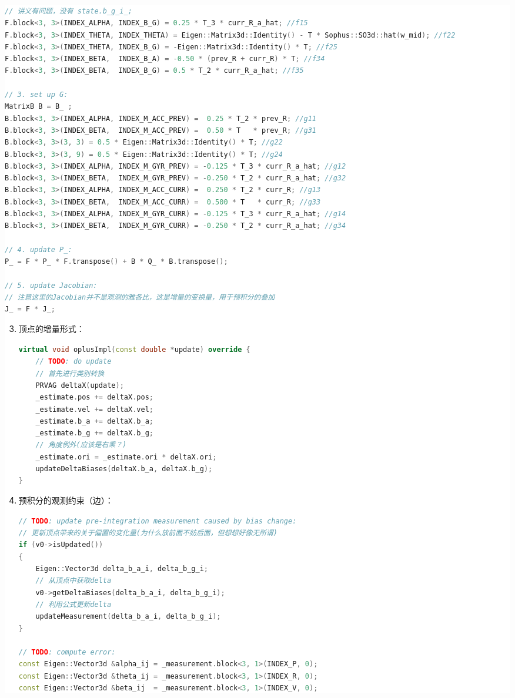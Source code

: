    ```c++
   // 讲义有问题，没有 state.b_g_i_;
   F.block<3, 3>(INDEX_ALPHA, INDEX_B_G) = 0.25 * T_3 * curr_R_a_hat; //f15
   F.block<3, 3>(INDEX_THETA, INDEX_THETA) = Eigen::Matrix3d::Identity() - T * Sophus::SO3d::hat(w_mid); //f22
   F.block<3, 3>(INDEX_THETA, INDEX_B_G) = -Eigen::Matrix3d::Identity() * T; //f25
   F.block<3, 3>(INDEX_BETA,  INDEX_B_A) = -0.50 * (prev_R + curr_R) * T; //f34
   F.block<3, 3>(INDEX_BETA,  INDEX_B_G) = 0.5 * T_2 * curr_R_a_hat; //f35
   
   // 3. set up G:
   MatrixB B = B_ ;
   B.block<3, 3>(INDEX_ALPHA, INDEX_M_ACC_PREV) =  0.25 * T_2 * prev_R; //g11
   B.block<3, 3>(INDEX_BETA,  INDEX_M_ACC_PREV) =  0.50 * T   * prev_R; //g31
   B.block<3, 3>(3, 3) = 0.5 * Eigen::Matrix3d::Identity() * T; //g22
   B.block<3, 3>(3, 9) = 0.5 * Eigen::Matrix3d::Identity() * T; //g24
   B.block<3, 3>(INDEX_ALPHA, INDEX_M_GYR_PREV) = -0.125 * T_3 * curr_R_a_hat; //g12
   B.block<3, 3>(INDEX_BETA,  INDEX_M_GYR_PREV) = -0.250 * T_2 * curr_R_a_hat; //g32
   B.block<3, 3>(INDEX_ALPHA, INDEX_M_ACC_CURR) =  0.250 * T_2 * curr_R; //g13
   B.block<3, 3>(INDEX_BETA,  INDEX_M_ACC_CURR) =  0.500 * T   * curr_R; //g33
   B.block<3, 3>(INDEX_ALPHA, INDEX_M_GYR_CURR) = -0.125 * T_3 * curr_R_a_hat; //g14
   B.block<3, 3>(INDEX_BETA,  INDEX_M_GYR_CURR) = -0.250 * T_2 * curr_R_a_hat; //g34
   
   // 4. update P_:
   P_ = F * P_ * F.transpose() + B * Q_ * B.transpose();
   
   // 5. update Jacobian:
   // 注意这里的Jacobian并不是观测的雅各比，这是增量的变换量，用于预积分的叠加
   J_ = F * J_;
   ```

3. 顶点的增量形式：

   ```c++
   virtual void oplusImpl(const double *update) override {
       // TODO: do update
       // 首先进行类别转换
       PRVAG deltaX(update);
       _estimate.pos += deltaX.pos;
       _estimate.vel += deltaX.vel;
       _estimate.b_a += deltaX.b_a;
       _estimate.b_g += deltaX.b_g;
       // 角度例外(应该是右乘？)
       _estimate.ori = _estimate.ori * deltaX.ori;
       updateDeltaBiases(deltaX.b_a, deltaX.b_g);
   }
   ```

4. 预积分的观测约束（边）：

   ```c++
   // TODO: update pre-integration measurement caused by bias change:
   // 更新顶点带来的关于偏置的变化量(为什么放前面不妨后面，但想想好像无所谓)
   if (v0->isUpdated())
   {
       Eigen::Vector3d delta_b_a_i, delta_b_g_i;
       // 从顶点中获取delta
       v0->getDeltaBiases(delta_b_a_i, delta_b_g_i);
       // 利用公式更新delta
       updateMeasurement(delta_b_a_i, delta_b_g_i);
   }
   
   // TODO: compute error:
   const Eigen::Vector3d &alpha_ij = _measurement.block<3, 1>(INDEX_P, 0);
   const Eigen::Vector3d &theta_ij = _measurement.block<3, 1>(INDEX_R, 0);
   const Eigen::Vector3d &beta_ij  = _measurement.block<3, 1>(INDEX_V, 0);
   
   ```